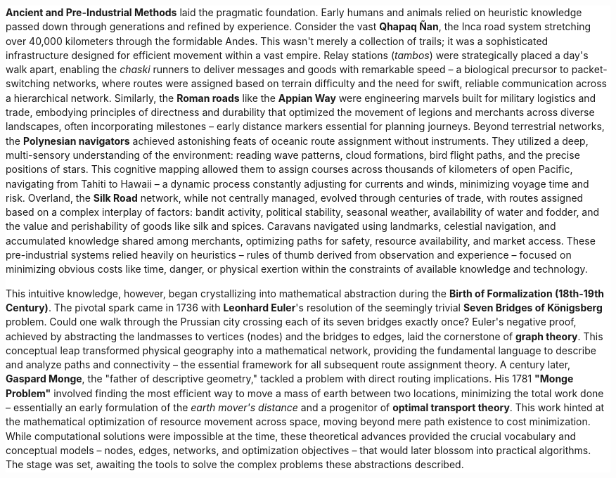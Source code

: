 **Ancient and Pre-Industrial Methods** laid the pragmatic foundation. Early humans and animals relied on heuristic knowledge passed down through generations and refined by experience. Consider the vast **Qhapaq Ñan**, the Inca road system stretching over 40,000 kilometers through the formidable Andes. This wasn't merely a collection of trails; it was a sophisticated infrastructure designed for efficient movement within a vast empire. Relay stations (*tambos*) were strategically placed a day's walk apart, enabling the *chaski* runners to deliver messages and goods with remarkable speed – a biological precursor to packet-switching networks, where routes were assigned based on terrain difficulty and the need for swift, reliable communication across a hierarchical network. Similarly, the **Roman roads** like the **Appian Way** were engineering marvels built for military logistics and trade, embodying principles of directness and durability that optimized the movement of legions and merchants across diverse landscapes, often incorporating milestones – early distance markers essential for planning journeys. Beyond terrestrial networks, the **Polynesian navigators** achieved astonishing feats of oceanic route assignment without instruments. They utilized a deep, multi-sensory understanding of the environment: reading wave patterns, cloud formations, bird flight paths, and the precise positions of stars. This cognitive mapping allowed them to assign courses across thousands of kilometers of open Pacific, navigating from Tahiti to Hawaii – a dynamic process constantly adjusting for currents and winds, minimizing voyage time and risk. Overland, the **Silk Road** network, while not centrally managed, evolved through centuries of trade, with routes assigned based on a complex interplay of factors: bandit activity, political stability, seasonal weather, availability of water and fodder, and the value and perishability of goods like silk and spices. Caravans navigated using landmarks, celestial navigation, and accumulated knowledge shared among merchants, optimizing paths for safety, resource availability, and market access. These pre-industrial systems relied heavily on heuristics – rules of thumb derived from observation and experience – focused on minimizing obvious costs like time, danger, or physical exertion within the constraints of available knowledge and technology.

This intuitive knowledge, however, began crystallizing into mathematical abstraction during the **Birth of Formalization (18th-19th Century)**. The pivotal spark came in 1736 with **Leonhard Euler**'s resolution of the seemingly trivial **Seven Bridges of Königsberg** problem. Could one walk through the Prussian city crossing each of its seven bridges exactly once? Euler's negative proof, achieved by abstracting the landmasses to vertices (nodes) and the bridges to edges, laid the cornerstone of **graph theory**. This conceptual leap transformed physical geography into a mathematical network, providing the fundamental language to describe and analyze paths and connectivity – the essential framework for all subsequent route assignment theory. A century later, **Gaspard Monge**, the "father of descriptive geometry," tackled a problem with direct routing implications. His 1781 **"Monge Problem"** involved finding the most efficient way to move a mass of earth between two locations, minimizing the total work done – essentially an early formulation of the *earth mover's distance* and a progenitor of **optimal transport theory**. This work hinted at the mathematical optimization of resource movement across space, moving beyond mere path existence to cost minimization. While computational solutions were impossible at the time, these theoretical advances provided the crucial vocabulary and conceptual models – nodes, edges, networks, and optimization objectives – that would later blossom into practical algorithms. The stage was set, awaiting the tools to solve the complex problems these abstractions described.

